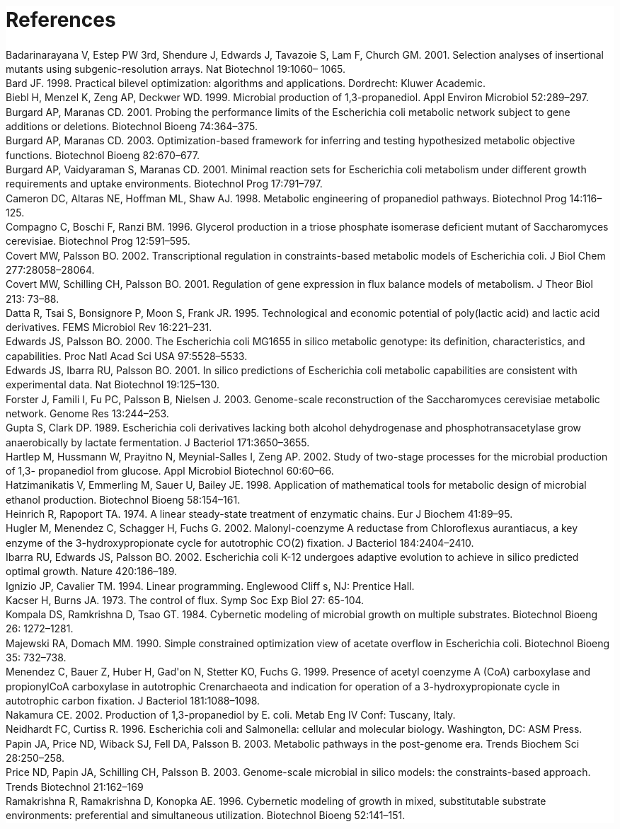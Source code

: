 # References

Badarinarayana V, Estep PW 3rd, Shendure J, Edwards J, Tavazoie S, Lam F, Church GM. 2001. Selection analyses of insertional mutants using subgenic-resolution arrays. Nat Biotechnol 19:1060– 1065.   
Bard JF. 1998. Practical bilevel optimization: algorithms and applications. Dordrecht: Kluwer Academic.   
Biebl H, Menzel K, Zeng AP, Deckwer WD. 1999. Microbial production of 1,3-propanediol. Appl Environ Microbiol 52:289–297.   
Burgard AP, Maranas CD. 2001. Probing the performance limits of the Escherichia coli metabolic network subject to gene additions or deletions. Biotechnol Bioeng 74:364–375.   
Burgard AP, Maranas CD. 2003. Optimization-based framework for inferring and testing hypothesized metabolic objective functions. Biotechnol Bioeng 82:670–677.   
Burgard AP, Vaidyaraman S, Maranas CD. 2001. Minimal reaction sets for Escherichia coli metabolism under different growth requirements and uptake environments. Biotechnol Prog 17:791–797.   
Cameron DC, Altaras NE, Hoffman ML, Shaw AJ. 1998. Metabolic engineering of propanediol pathways. Biotechnol Prog 14:116–125.   
Compagno C, Boschi F, Ranzi BM. 1996. Glycerol production in a triose phosphate isomerase deficient mutant of Saccharomyces cerevisiae. Biotechnol Prog 12:591–595.   
Covert MW, Palsson BO. 2002. Transcriptional regulation in constraints-based metabolic models of Escherichia coli. J Biol Chem 277:28058–28064.   
Covert MW, Schilling CH, Palsson BO. 2001. Regulation of gene expression in flux balance models of metabolism. J Theor Biol 213: 73–88.   
Datta R, Tsai S, Bonsignore P, Moon S, Frank JR. 1995. Technological and economic potential of poly(lactic acid) and lactic acid derivatives. FEMS Microbiol Rev 16:221–231.   
Edwards JS, Palsson BO. 2000. The Escherichia coli MG1655 in silico metabolic genotype: its definition, characteristics, and capabilities. Proc Natl Acad Sci USA 97:5528–5533.   
Edwards JS, Ibarra RU, Palsson BO. 2001. In silico predictions of Escherichia coli metabolic capabilities are consistent with experimental data. Nat Biotechnol 19:125–130.   
Forster J, Famili I, Fu PC, Palsson B, Nielsen J. 2003. Genome-scale reconstruction of the Saccharomyces cerevisiae metabolic network. Genome Res 13:244–253.   
Gupta S, Clark DP. 1989. Escherichia coli derivatives lacking both alcohol dehydrogenase and phosphotransacetylase grow anaerobically by lactate fermentation. J Bacteriol 171:3650–3655.   
Hartlep M, Hussmann W, Prayitno N, Meynial-Salles I, Zeng AP. 2002. Study of two-stage processes for the microbial production of 1,3- propanediol from glucose. Appl Microbiol Biotechnol 60:60–66.   
Hatzimanikatis V, Emmerling M, Sauer U, Bailey JE. 1998. Application of mathematical tools for metabolic design of microbial ethanol production. Biotechnol Bioeng 58:154–161.   
Heinrich R, Rapoport TA. 1974. A linear steady-state treatment of enzymatic chains. Eur J Biochem 41:89–95.   
Hugler M, Menendez C, Schagger H, Fuchs G. 2002. Malonyl-coenzyme A reductase from Chloroflexus aurantiacus, a key enzyme of the 3-hydroxypropionate cycle for autotrophic CO(2) fixation. J Bacteriol 184:2404–2410.   
Ibarra RU, Edwards JS, Palsson BO. 2002. Escherichia coli K-12 undergoes adaptive evolution to achieve in silico predicted optimal growth. Nature 420:186–189.   
Ignizio JP, Cavalier TM. 1994. Linear programming. Englewood Cliff s, NJ: Prentice Hall.   
Kacser H, Burns JA. 1973. The control of flux. Symp Soc Exp Biol 27: 65-104.   
Kompala DS, Ramkrishna D, Tsao GT. 1984. Cybernetic modeling of microbial growth on multiple substrates. Biotechnol Bioeng 26: 1272–1281.   
Majewski RA, Domach MM. 1990. Simple constrained optimization view of acetate overflow in Escherichia coli. Biotechnol Bioeng 35: 732–738.   
Menendez C, Bauer Z, Huber H, Gad'on N, Stetter KO, Fuchs G. 1999. Presence of acetyl coenzyme A (CoA) carboxylase and propionylCoA carboxylase in autotrophic Crenarchaeota and indication for operation of a 3-hydroxypropionate cycle in autotrophic carbon fixation. J Bacteriol 181:1088–1098.   
Nakamura CE. 2002. Production of 1,3-propanediol by E. coli. Metab Eng IV Conf: Tuscany, Italy.   
Neidhardt FC, Curtiss R. 1996. Escherichia coli and Salmonella: cellular and molecular biology. Washington, DC: ASM Press.   
Papin JA, Price ND, Wiback SJ, Fell DA, Palsson B. 2003. Metabolic pathways in the post-genome era. Trends Biochem Sci 28:250–258.   
Price ND, Papin JA, Schilling CH, Palsson B. 2003. Genome-scale microbial in silico models: the constraints-based approach. Trends Biotechnol 21:162–169   
Ramakrishna R, Ramakrishna D, Konopka AE. 1996. Cybernetic modeling of growth in mixed, substitutable substrate environments: preferential and simultaneous utilization. Biotechnol Bioeng 52:141–151.   
